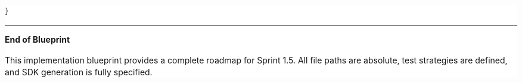 ```php
}
```

---

**End of Blueprint**

This implementation blueprint provides a complete roadmap for Sprint 1.5. All file paths are absolute, test strategies are defined, and SDK generation is fully specified.
